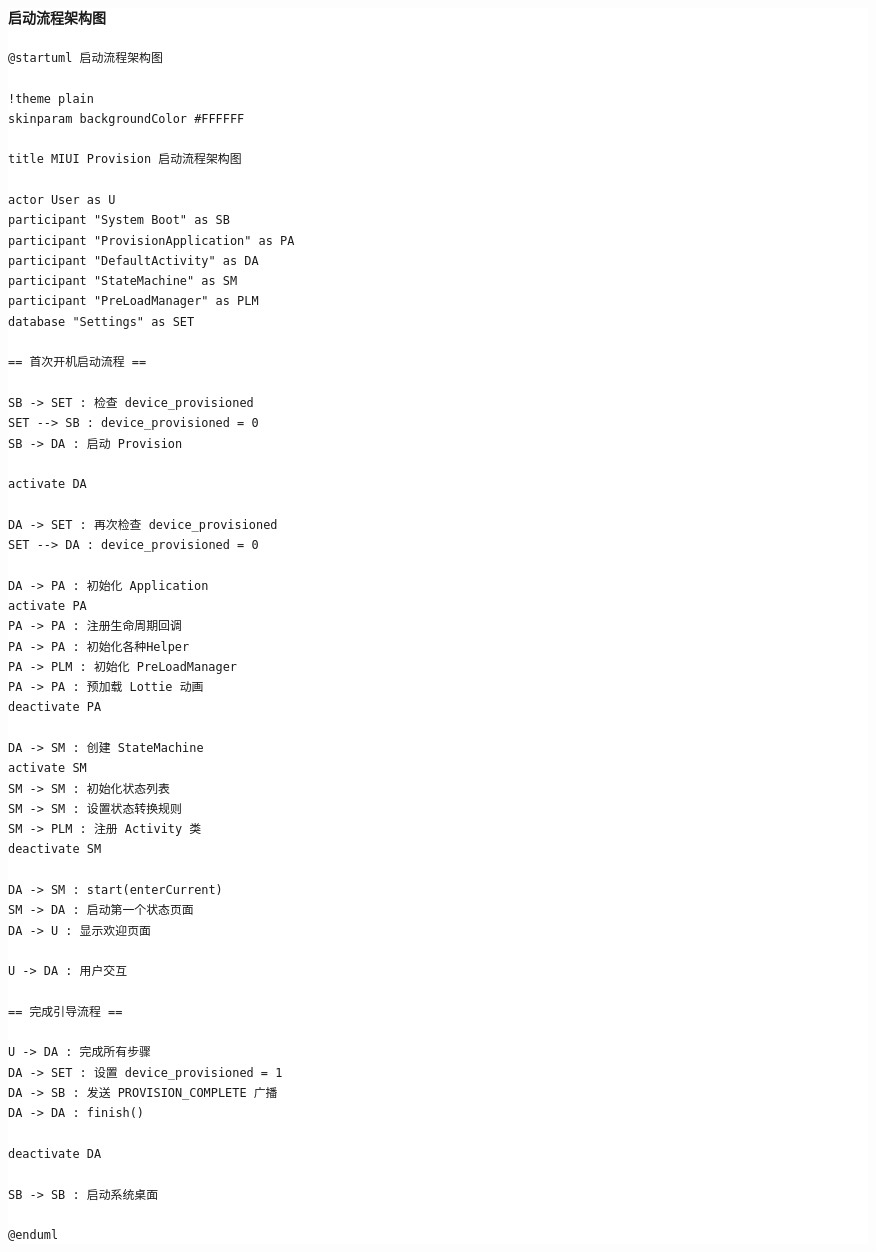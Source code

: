 #### 启动流程架构图

```plantuml
@startuml 启动流程架构图

!theme plain
skinparam backgroundColor #FFFFFF

title MIUI Provision 启动流程架构图

actor User as U
participant "System Boot" as SB
participant "ProvisionApplication" as PA
participant "DefaultActivity" as DA
participant "StateMachine" as SM
participant "PreLoadManager" as PLM
database "Settings" as SET

== 首次开机启动流程 ==

SB -> SET : 检查 device_provisioned
SET --> SB : device_provisioned = 0
SB -> DA : 启动 Provision

activate DA

DA -> SET : 再次检查 device_provisioned
SET --> DA : device_provisioned = 0

DA -> PA : 初始化 Application
activate PA
PA -> PA : 注册生命周期回调
PA -> PA : 初始化各种Helper
PA -> PLM : 初始化 PreLoadManager
PA -> PA : 预加载 Lottie 动画
deactivate PA

DA -> SM : 创建 StateMachine
activate SM
SM -> SM : 初始化状态列表
SM -> SM : 设置状态转换规则
SM -> PLM : 注册 Activity 类
deactivate SM

DA -> SM : start(enterCurrent)
SM -> DA : 启动第一个状态页面
DA -> U : 显示欢迎页面

U -> DA : 用户交互

== 完成引导流程 ==

U -> DA : 完成所有步骤
DA -> SET : 设置 device_provisioned = 1
DA -> SB : 发送 PROVISION_COMPLETE 广播
DA -> DA : finish()

deactivate DA

SB -> SB : 启动系统桌面

@enduml
```
